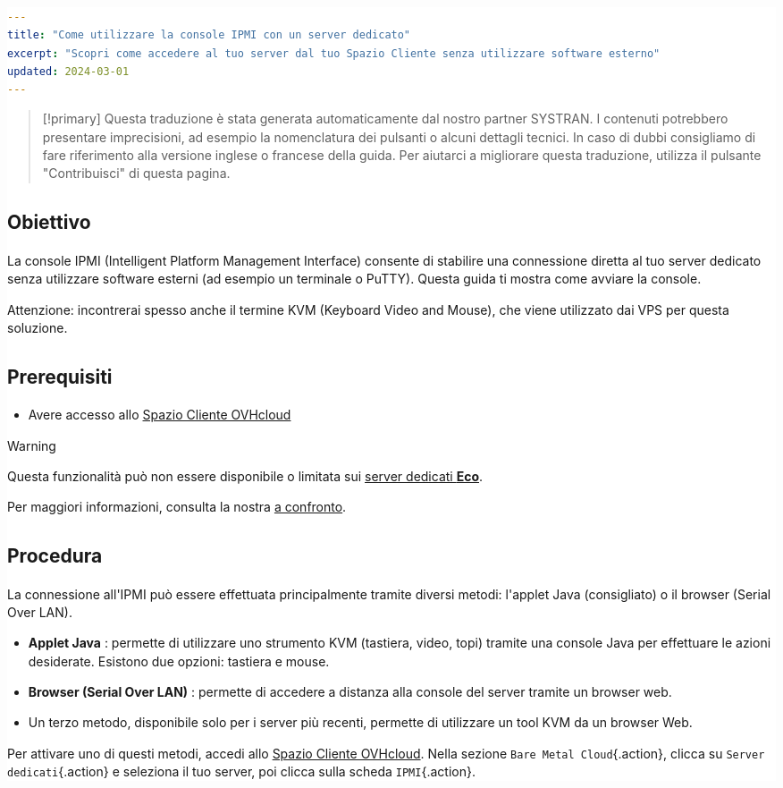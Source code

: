 ```yaml
---
title: "Come utilizzare la console IPMI con un server dedicato"
excerpt: "Scopri come accedere al tuo server dal tuo Spazio Cliente senza utilizzare software esterno"
updated: 2024-03-01
---
```


> [!primary]
> Questa traduzione è stata generata automaticamente dal nostro partner SYSTRAN. I contenuti potrebbero presentare imprecisioni, ad esempio la nomenclatura dei pulsanti o alcuni dettagli tecnici. In caso di dubbi consigliamo di fare riferimento alla versione inglese o francese della guida. Per aiutarci a migliorare questa traduzione, utilizza il pulsante "Contribuisci" di questa pagina.
>

## Obiettivo

La console IPMI (Intelligent Platform Management Interface) consente di stabilire una connessione diretta al tuo server dedicato senza utilizzare software esterni (ad esempio un terminale o PuTTY). Questa guida ti mostra come avviare la console.

Attenzione: incontrerai spesso anche il termine KVM (Keyboard Video and Mouse), che viene utilizzato dai VPS per questa soluzione.

## Prerequisiti

- Avere accesso allo [Spazio Cliente OVHcloud](https://www.ovh.com/auth/?action=gotomanager&from=https://www.ovh.it/&ovhSubsidiary=it)

> [!warning]
> Questa funzionalità può non essere disponibile o limitata sui [server dedicati **Eco**](https://eco.ovhcloud.com/it/about/).
>
> Per maggiori informazioni, consulta la nostra [a confronto](https://eco.ovhcloud.com/it/compare/).

<a name="procedure"></a>

## Procedura

La connessione all'IPMI può essere effettuata principalmente tramite diversi metodi: l'applet Java (consigliato) o il browser (Serial Over LAN).

- **Applet Java** : permette di utilizzare uno strumento KVM (tastiera, video, topi) tramite una console Java per effettuare le azioni desiderate. Esistono due opzioni: tastiera e mouse.

- **Browser (Serial Over LAN)** : permette di accedere a distanza alla console del server tramite un browser web.

- Un terzo metodo, disponibile solo per i server più recenti, permette di utilizzare un tool KVM da un browser Web.

Per attivare uno di questi metodi, accedi allo [Spazio Cliente OVHcloud](https://www.ovh.com/auth/?action=gotomanager&from=https://www.ovh.it/&ovhSubsidiary=it). Nella sezione `Bare Metal Cloud`{.action}, clicca su `Server dedicati`{.action} e seleziona il tuo server, poi clicca sulla scheda `IPMI`{.action}.
